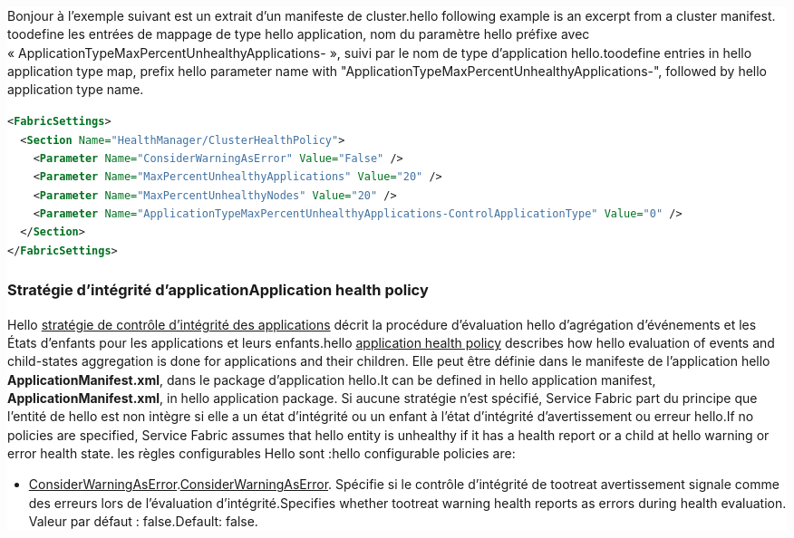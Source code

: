 <span data-ttu-id="58ac5-254">Bonjour à l’exemple suivant est un extrait d’un manifeste de cluster.</span><span class="sxs-lookup"><span data-stu-id="58ac5-254">hello following example is an excerpt from a cluster manifest.</span></span> <span data-ttu-id="58ac5-255">toodefine les entrées de mappage de type hello application, nom du paramètre hello préfixe avec « ApplicationTypeMaxPercentUnhealthyApplications- », suivi par le nom de type d’application hello.</span><span class="sxs-lookup"><span data-stu-id="58ac5-255">toodefine entries in hello application type map, prefix hello parameter name with "ApplicationTypeMaxPercentUnhealthyApplications-", followed by hello application type name.</span></span>

```xml
<FabricSettings>
  <Section Name="HealthManager/ClusterHealthPolicy">
    <Parameter Name="ConsiderWarningAsError" Value="False" />
    <Parameter Name="MaxPercentUnhealthyApplications" Value="20" />
    <Parameter Name="MaxPercentUnhealthyNodes" Value="20" />
    <Parameter Name="ApplicationTypeMaxPercentUnhealthyApplications-ControlApplicationType" Value="0" />
  </Section>
</FabricSettings>
```

### <a name="application-health-policy"></a><span data-ttu-id="58ac5-256">Stratégie d’intégrité d’application</span><span class="sxs-lookup"><span data-stu-id="58ac5-256">Application health policy</span></span>
<span data-ttu-id="58ac5-257">Hello [stratégie de contrôle d’intégrité des applications](https://docs.microsoft.com/dotnet/api/system.fabric.health.applicationhealthpolicy) décrit la procédure d’évaluation hello d’agrégation d’événements et les États d’enfants pour les applications et leurs enfants.</span><span class="sxs-lookup"><span data-stu-id="58ac5-257">hello [application health policy](https://docs.microsoft.com/dotnet/api/system.fabric.health.applicationhealthpolicy) describes how hello evaluation of events and child-states aggregation is done for applications and their children.</span></span> <span data-ttu-id="58ac5-258">Elle peut être définie dans le manifeste de l’application hello **ApplicationManifest.xml**, dans le package d’application hello.</span><span class="sxs-lookup"><span data-stu-id="58ac5-258">It can be defined in hello application manifest, **ApplicationManifest.xml**, in hello application package.</span></span> <span data-ttu-id="58ac5-259">Si aucune stratégie n’est spécifié, Service Fabric part du principe que l’entité de hello est non intègre si elle a un état d’intégrité ou un enfant à l’état d’intégrité d’avertissement ou erreur hello.</span><span class="sxs-lookup"><span data-stu-id="58ac5-259">If no policies are specified, Service Fabric assumes that hello entity is unhealthy if it has a health report or a child at hello warning or error health state.</span></span>
<span data-ttu-id="58ac5-260">les règles configurables Hello sont :</span><span class="sxs-lookup"><span data-stu-id="58ac5-260">hello configurable policies are:</span></span>

* <span data-ttu-id="58ac5-261">[ConsiderWarningAsError](https://docs.microsoft.com/dotnet/api/system.fabric.health.applicationhealthpolicy.considerwarningaserror.aspx).</span><span class="sxs-lookup"><span data-stu-id="58ac5-261">[ConsiderWarningAsError](https://docs.microsoft.com/dotnet/api/system.fabric.health.applicationhealthpolicy.considerwarningaserror.aspx).</span></span> <span data-ttu-id="58ac5-262">Spécifie si le contrôle d’intégrité de tootreat avertissement signale comme des erreurs lors de l’évaluation d’intégrité.</span><span class="sxs-lookup"><span data-stu-id="58ac5-262">Specifies whether tootreat warning health reports as errors during health evaluation.</span></span> <span data-ttu-id="58ac5-263">Valeur par défaut : false.</span><span class="sxs-lookup"><span data-stu-id="58ac5-263">Default: false.</span></span>